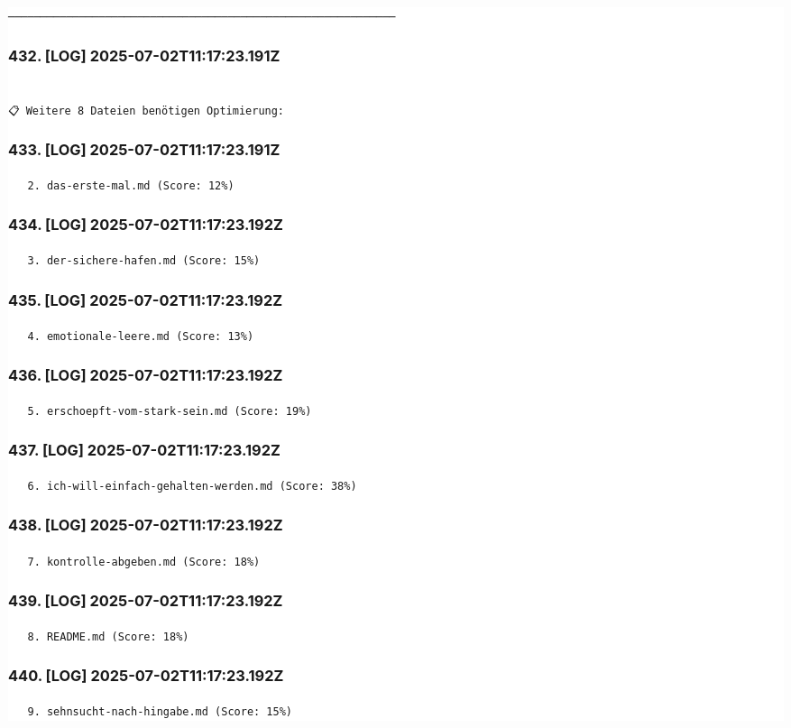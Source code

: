 ```
────────────────────────────────────────────────────────────
```

### 432. [LOG] 2025-07-02T11:17:23.191Z

```

📋 Weitere 8 Dateien benötigen Optimierung:
```

### 433. [LOG] 2025-07-02T11:17:23.191Z

```
   2. das-erste-mal.md (Score: 12%)
```

### 434. [LOG] 2025-07-02T11:17:23.192Z

```
   3. der-sichere-hafen.md (Score: 15%)
```

### 435. [LOG] 2025-07-02T11:17:23.192Z

```
   4. emotionale-leere.md (Score: 13%)
```

### 436. [LOG] 2025-07-02T11:17:23.192Z

```
   5. erschoepft-vom-stark-sein.md (Score: 19%)
```

### 437. [LOG] 2025-07-02T11:17:23.192Z

```
   6. ich-will-einfach-gehalten-werden.md (Score: 38%)
```

### 438. [LOG] 2025-07-02T11:17:23.192Z

```
   7. kontrolle-abgeben.md (Score: 18%)
```

### 439. [LOG] 2025-07-02T11:17:23.192Z

```
   8. README.md (Score: 18%)
```

### 440. [LOG] 2025-07-02T11:17:23.192Z

```
   9. sehnsucht-nach-hingabe.md (Score: 15%)
```

